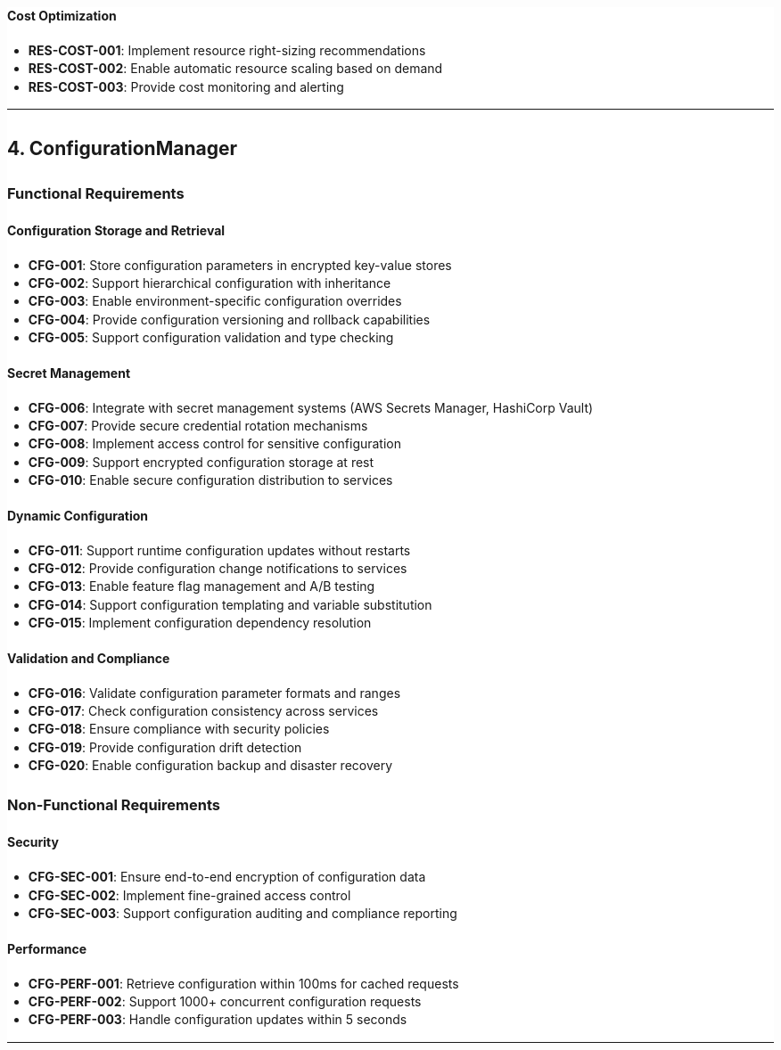 #### Cost Optimization
- **RES-COST-001**: Implement resource right-sizing recommendations
- **RES-COST-002**: Enable automatic resource scaling based on demand
- **RES-COST-003**: Provide cost monitoring and alerting

---

## 4. ConfigurationManager

### Functional Requirements

#### Configuration Storage and Retrieval
- **CFG-001**: Store configuration parameters in encrypted key-value stores
- **CFG-002**: Support hierarchical configuration with inheritance
- **CFG-003**: Enable environment-specific configuration overrides
- **CFG-004**: Provide configuration versioning and rollback capabilities
- **CFG-005**: Support configuration validation and type checking

#### Secret Management
- **CFG-006**: Integrate with secret management systems (AWS Secrets Manager, HashiCorp Vault)
- **CFG-007**: Provide secure credential rotation mechanisms
- **CFG-008**: Implement access control for sensitive configuration
- **CFG-009**: Support encrypted configuration storage at rest
- **CFG-010**: Enable secure configuration distribution to services

#### Dynamic Configuration
- **CFG-011**: Support runtime configuration updates without restarts
- **CFG-012**: Provide configuration change notifications to services
- **CFG-013**: Enable feature flag management and A/B testing
- **CFG-014**: Support configuration templating and variable substitution
- **CFG-015**: Implement configuration dependency resolution

#### Validation and Compliance
- **CFG-016**: Validate configuration parameter formats and ranges
- **CFG-017**: Check configuration consistency across services
- **CFG-018**: Ensure compliance with security policies
- **CFG-019**: Provide configuration drift detection
- **CFG-020**: Enable configuration backup and disaster recovery

### Non-Functional Requirements

#### Security
- **CFG-SEC-001**: Ensure end-to-end encryption of configuration data
- **CFG-SEC-002**: Implement fine-grained access control
- **CFG-SEC-003**: Support configuration auditing and compliance reporting

#### Performance
- **CFG-PERF-001**: Retrieve configuration within 100ms for cached requests
- **CFG-PERF-002**: Support 1000+ concurrent configuration requests
- **CFG-PERF-003**: Handle configuration updates within 5 seconds

---